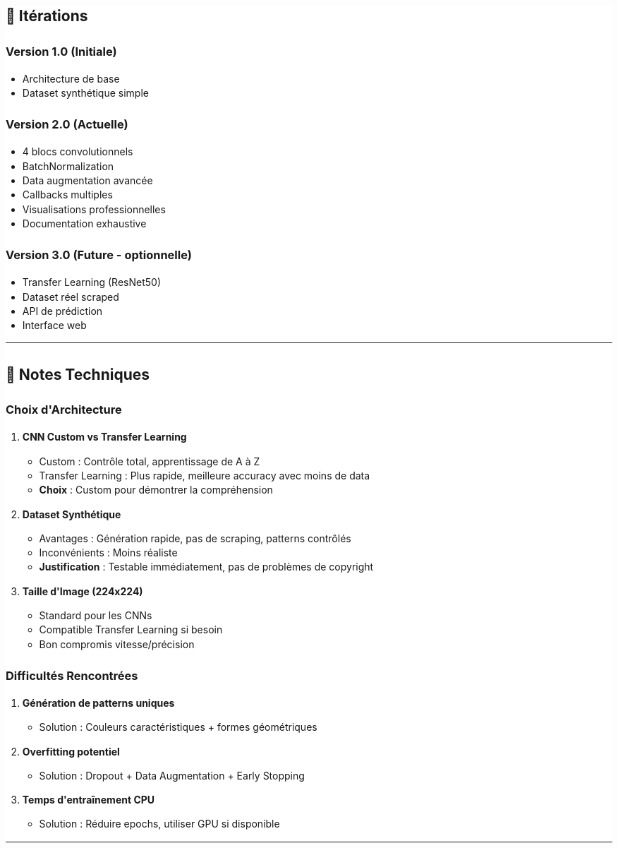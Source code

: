 
## 🔄 Itérations

### Version 1.0 (Initiale)
- Architecture de base
- Dataset synthétique simple

### Version 2.0 (Actuelle)
- 4 blocs convolutionnels
- BatchNormalization
- Data augmentation avancée
- Callbacks multiples
- Visualisations professionnelles
- Documentation exhaustive

### Version 3.0 (Future - optionnelle)
- Transfer Learning (ResNet50)
- Dataset réel scraped
- API de prédiction
- Interface web

---

## 📝 Notes Techniques

### Choix d'Architecture

1. **CNN Custom vs Transfer Learning**
   - Custom : Contrôle total, apprentissage de A à Z
   - Transfer Learning : Plus rapide, meilleure accuracy avec moins de data
   - **Choix** : Custom pour démontrer la compréhension

2. **Dataset Synthétique**
   - Avantages : Génération rapide, pas de scraping, patterns contrôlés
   - Inconvénients : Moins réaliste
   - **Justification** : Testable immédiatement, pas de problèmes de copyright

3. **Taille d'Image (224x224)**
   - Standard pour les CNNs
   - Compatible Transfer Learning si besoin
   - Bon compromis vitesse/précision

### Difficultés Rencontrées

1. **Génération de patterns uniques**
   - Solution : Couleurs caractéristiques + formes géométriques

2. **Overfitting potentiel**
   - Solution : Dropout + Data Augmentation + Early Stopping

3. **Temps d'entraînement CPU**
   - Solution : Réduire epochs, utiliser GPU si disponible

---